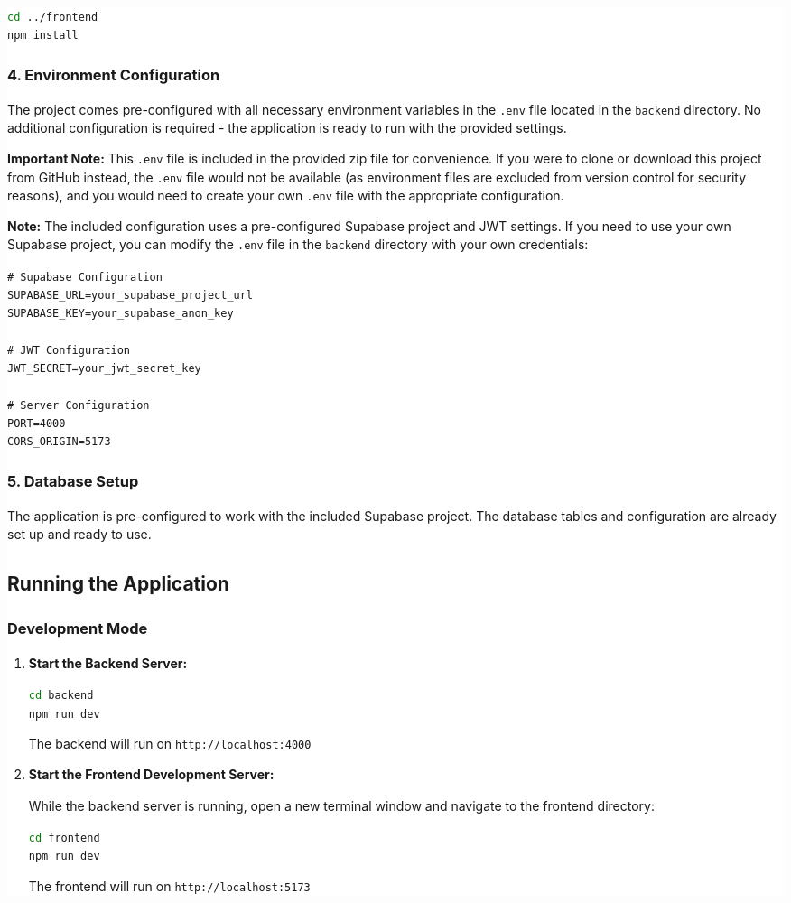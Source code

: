 ```bash
cd ../frontend
npm install
```

### 4. Environment Configuration

The project comes pre-configured with all necessary environment variables in the `.env` file located in the `backend` directory. No additional configuration is required - the application is ready to run with the provided settings.

**Important Note:** This `.env` file is included in the provided zip file for convenience. If you were to clone or download this project from GitHub instead, the `.env` file would not be available (as environment files are excluded from version control for security reasons), and you would need to create your own `.env` file with the appropriate configuration.

**Note:** The included configuration uses a pre-configured Supabase project and JWT settings. If you need to use your own Supabase project, you can modify the `.env` file in the `backend` directory with your own credentials:

```env
# Supabase Configuration
SUPABASE_URL=your_supabase_project_url
SUPABASE_KEY=your_supabase_anon_key

# JWT Configuration
JWT_SECRET=your_jwt_secret_key

# Server Configuration
PORT=4000
CORS_ORIGIN=5173
```

### 5. Database Setup

The application is pre-configured to work with the included Supabase project. The database tables and configuration are already set up and ready to use.

## Running the Application

### Development Mode

1. **Start the Backend Server:**
   ```bash
   cd backend
   npm run dev
   ```
   The backend will run on `http://localhost:4000`

2. **Start the Frontend Development Server:**

   While the backend server is running, open a new terminal window and navigate to the frontend directory:
   ```bash
   cd frontend
   npm run dev
   ```
   The frontend will run on `http://localhost:5173`
